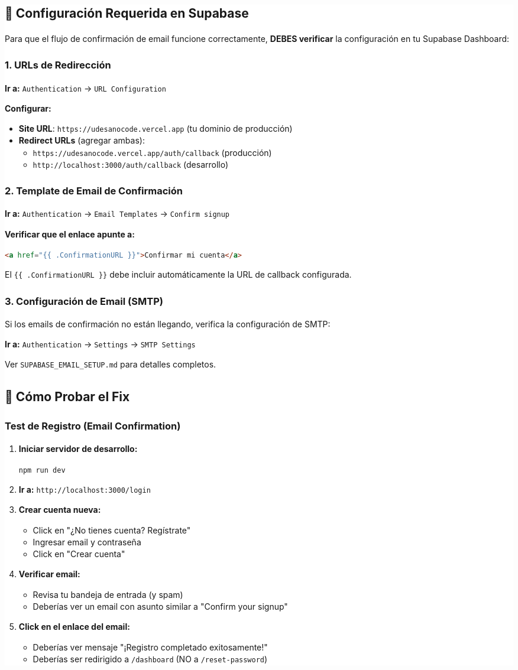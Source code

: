 ## 🔧 Configuración Requerida en Supabase

Para que el flujo de confirmación de email funcione correctamente, **DEBES verificar** la configuración en tu Supabase Dashboard:

### 1. URLs de Redirección

**Ir a:** `Authentication` → `URL Configuration`

**Configurar:**
- **Site URL**: `https://udesanocode.vercel.app` (tu dominio de producción)
- **Redirect URLs** (agregar ambas):
  - `https://udesanocode.vercel.app/auth/callback` (producción)
  - `http://localhost:3000/auth/callback` (desarrollo)

### 2. Template de Email de Confirmación

**Ir a:** `Authentication` → `Email Templates` → `Confirm signup`

**Verificar que el enlace apunte a:**
```html
<a href="{{ .ConfirmationURL }}">Confirmar mi cuenta</a>
```

El `{{ .ConfirmationURL }}` debe incluir automáticamente la URL de callback configurada.

### 3. Configuración de Email (SMTP)

Si los emails de confirmación no están llegando, verifica la configuración de SMTP:

**Ir a:** `Authentication` → `Settings` → `SMTP Settings`

Ver `SUPABASE_EMAIL_SETUP.md` para detalles completos.

## 🧪 Cómo Probar el Fix

### Test de Registro (Email Confirmation)

1. **Iniciar servidor de desarrollo:**
   ```bash
   npm run dev
   ```

2. **Ir a:** `http://localhost:3000/login`

3. **Crear cuenta nueva:**
   - Click en "¿No tienes cuenta? Regístrate"
   - Ingresar email y contraseña
   - Click en "Crear cuenta"

4. **Verificar email:**
   - Revisa tu bandeja de entrada (y spam)
   - Deberías ver un email con asunto similar a "Confirm your signup"

5. **Click en el enlace del email:**
   - Deberías ver mensaje "¡Registro completado exitosamente!"
   - Deberías ser redirigido a `/dashboard` (NO a `/reset-password`)
